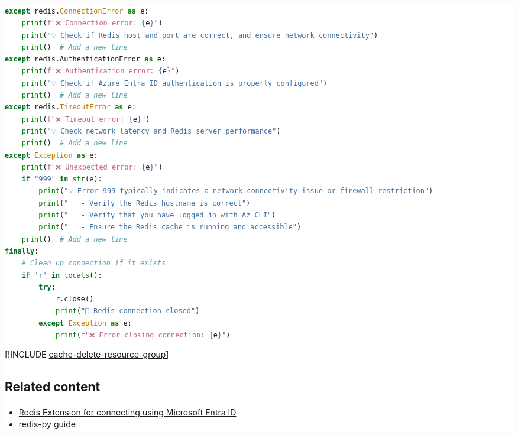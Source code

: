 ```python
except redis.ConnectionError as e:
    print(f"❌ Connection error: {e}")
    print("💡 Check if Redis host and port are correct, and ensure network connectivity")
    print()  # Add a new line
except redis.AuthenticationError as e:
    print(f"❌ Authentication error: {e}")
    print("💡 Check if Azure Entra ID authentication is properly configured")
    print()  # Add a new line
except redis.TimeoutError as e:
    print(f"❌ Timeout error: {e}")
    print("💡 Check network latency and Redis server performance")
    print()  # Add a new line
except Exception as e:
    print(f"❌ Unexpected error: {e}")
    if "999" in str(e):
        print("💡 Error 999 typically indicates a network connectivity issue or firewall restriction")
        print("   - Verify the Redis hostname is correct")
        print("   - Verify that you have logged in with Az CLI")
        print("   - Ensure the Redis cache is running and accessible")
    print()  # Add a new line
finally:
    # Clean up connection if it exists
    if 'r' in locals():
        try:
            r.close()
            print("🔐 Redis connection closed")
        except Exception as e:
            print(f"❌ Error closing connection: {e}")

```



[!INCLUDE [cache-delete-resource-group](includes/cache-delete-resource-group.md)]

## Related content

- [Redis Extension for connecting using Microsoft Entra ID](https://github.com/redis/redis-py-entraid)
- [redis-py guide](https://redis.io/docs/latest/develop/clients/redis-py/)
